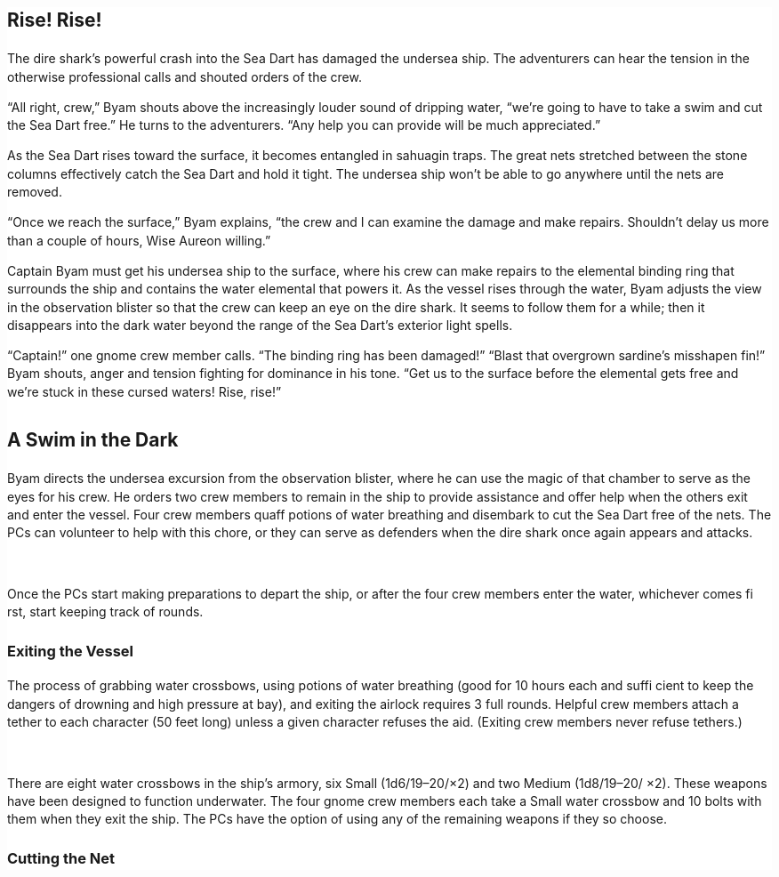 ## Rise! Rise!

The dire shark’s powerful crash into the Sea Dart has damaged the undersea ship. The adventurers can hear the tension in the otherwise professional calls and shouted orders of the crew.

“All right, crew,” Byam shouts above the increasingly louder sound of dripping water, “we’re going to have to take a swim and cut the Sea Dart free.” He turns to the adventurers. “Any help you can provide will be much appreciated.”

As the Sea Dart rises toward the surface, it becomes entangled in sahuagin traps. The great nets stretched between the stone columns effectively catch the Sea Dart and hold it tight. The undersea ship won’t be able to go anywhere until the nets are removed.

“Once we reach the surface,” Byam explains, “the crew and I can examine the damage and make repairs. Shouldn’t delay us more than a couple of hours, Wise Aureon willing.”

Captain Byam must get his undersea ship to the surface, where his crew can make repairs to the elemental binding ring that surrounds the ship and contains the water elemental that powers it. As the vessel rises through the water, Byam adjusts the view in the observation blister so that the crew can keep an eye on the dire shark. It seems to follow them for a while; then it disappears into the dark water beyond the range of the Sea Dart’s exterior light spells.

“Captain!” one gnome crew member calls. “The binding ring has been damaged!” “Blast that overgrown sardine’s misshapen fin!” Byam shouts, anger and tension fighting for dominance in his tone. “Get us to the surface before the elemental gets free and we’re stuck in these cursed waters! Rise, rise!”

## A Swim in the Dark

Byam directs the undersea excursion from the observation blister, where he can use the magic of that chamber to serve as the eyes for his crew. He orders two crew members to remain in the ship to provide assistance and offer help when the others exit and enter the vessel. Four crew members quaff potions of water breathing and disembark to cut the Sea Dart free of the nets. The PCs can volunteer to help with this chore, or they can serve as defenders when the dire shark once again appears and attacks.

 

Once the PCs start making preparations to depart the ship, or after the four crew members enter the water, whichever comes fi rst, start keeping track of rounds.

### Exiting the Vessel

The process of grabbing water crossbows, using potions of water breathing (good for 10 hours each and suffi cient to keep the dangers of drowning and high pressure at bay), and exiting the airlock requires 3 full rounds. Helpful crew members attach a tether to each character (50 feet long) unless a given character refuses the aid. (Exiting crew members never refuse tethers.) 

 

There are eight water crossbows in the ship’s armory, six Small (1d6/19–20/×2) and two Medium (1d8/19–20/ ×2). These weapons have been designed to function underwater. The four gnome crew members each take a Small water crossbow and 10 bolts with them when they exit the ship. The PCs have the option of using any of the remaining weapons if they so choose.

### Cutting the Net
